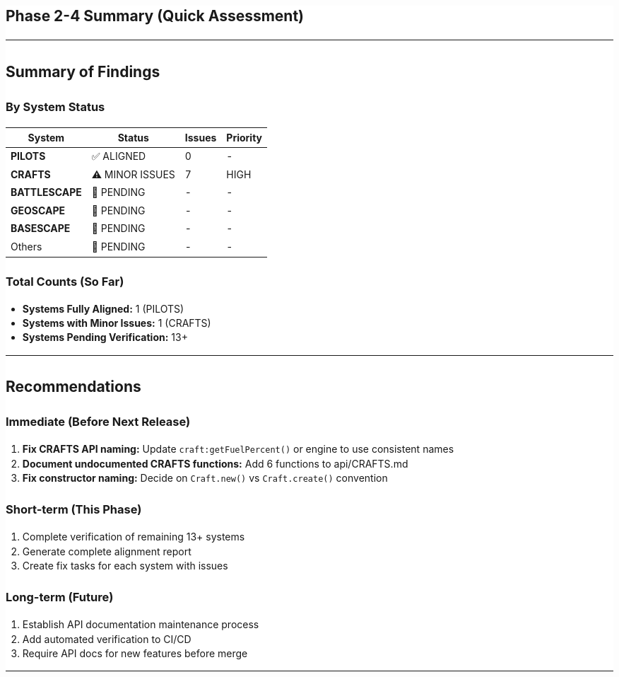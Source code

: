 ## Phase 2-4 Summary (Quick Assessment)

---

## Summary of Findings

### By System Status

| System | Status | Issues | Priority |
|--------|--------|--------|----------|
| **PILOTS** | ✅ ALIGNED | 0 | - |
| **CRAFTS** | ⚠️ MINOR ISSUES | 7 | HIGH |
| **BATTLESCAPE** | 🔄 PENDING | - | - |
| **GEOSCAPE** | 🔄 PENDING | - | - |
| **BASESCAPE** | 🔄 PENDING | - | - |
| Others | 🔄 PENDING | - | - |

### Total Counts (So Far)

- **Systems Fully Aligned:** 1 (PILOTS)
- **Systems with Minor Issues:** 1 (CRAFTS)
- **Systems Pending Verification:** 13+

---

## Recommendations

### Immediate (Before Next Release)

1. **Fix CRAFTS API naming:** Update `craft:getFuelPercent()` or engine to use consistent names
2. **Document undocumented CRAFTS functions:** Add 6 functions to api/CRAFTS.md
3. **Fix constructor naming:** Decide on `Craft.new()` vs `Craft.create()` convention

### Short-term (This Phase)

1. Complete verification of remaining 13+ systems
2. Generate complete alignment report
3. Create fix tasks for each system with issues

### Long-term (Future)

1. Establish API documentation maintenance process
2. Add automated verification to CI/CD
3. Require API docs for new features before merge

---
